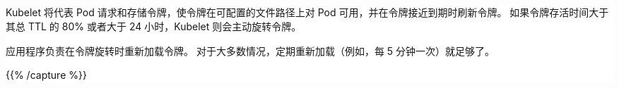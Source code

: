 

Kubelet 将代表 Pod 请求和存储令牌，使令牌在可配置的文件路径上对 Pod 可用，并在令牌接近到期时刷新令牌。
如果令牌存活时间大于其总 TTL 的 80% 或者大于 24 小时，Kubelet 则会主动旋转令牌。

应用程序负责在令牌旋转时重新加载令牌。
对于大多数情况，定期重新加载（例如，每 5 分钟一次）就足够了。

{{% /capture %}}
